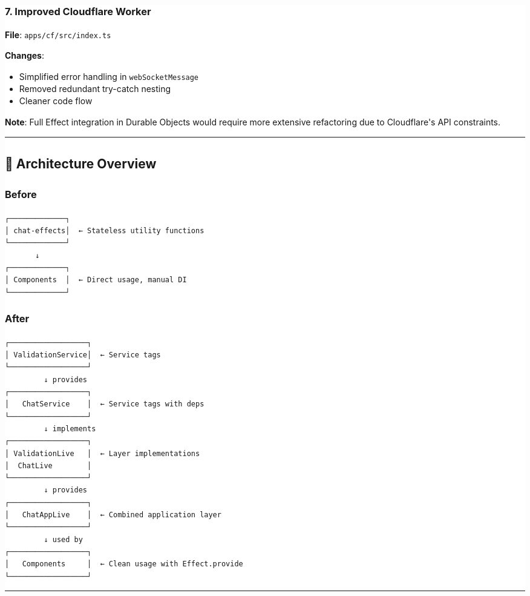 ### 7. Improved Cloudflare Worker
**File**: `apps/cf/src/index.ts`

**Changes**:
- Simplified error handling in `webSocketMessage`
- Removed redundant try-catch nesting
- Cleaner code flow

**Note**: Full Effect integration in Durable Objects would require more extensive refactoring due to Cloudflare's API constraints.

---

## 🎯 Architecture Overview

### Before
```
┌─────────────┐
│ chat-effects│  ← Stateless utility functions
└─────────────┘
       ↓
┌─────────────┐
│ Components  │  ← Direct usage, manual DI
└─────────────┘
```

### After
```
┌──────────────────┐
│ ValidationService│  ← Service tags
└──────────────────┘
         ↓ provides
┌──────────────────┐
│   ChatService    │  ← Service tags with deps
└──────────────────┘
         ↓ implements
┌──────────────────┐
│ ValidationLive   │  ← Layer implementations
│  ChatLive        │
└──────────────────┘
         ↓ provides
┌──────────────────┐
│   ChatAppLive    │  ← Combined application layer
└──────────────────┘
         ↓ used by
┌──────────────────┐
│   Components     │  ← Clean usage with Effect.provide
└──────────────────┘
```

---
